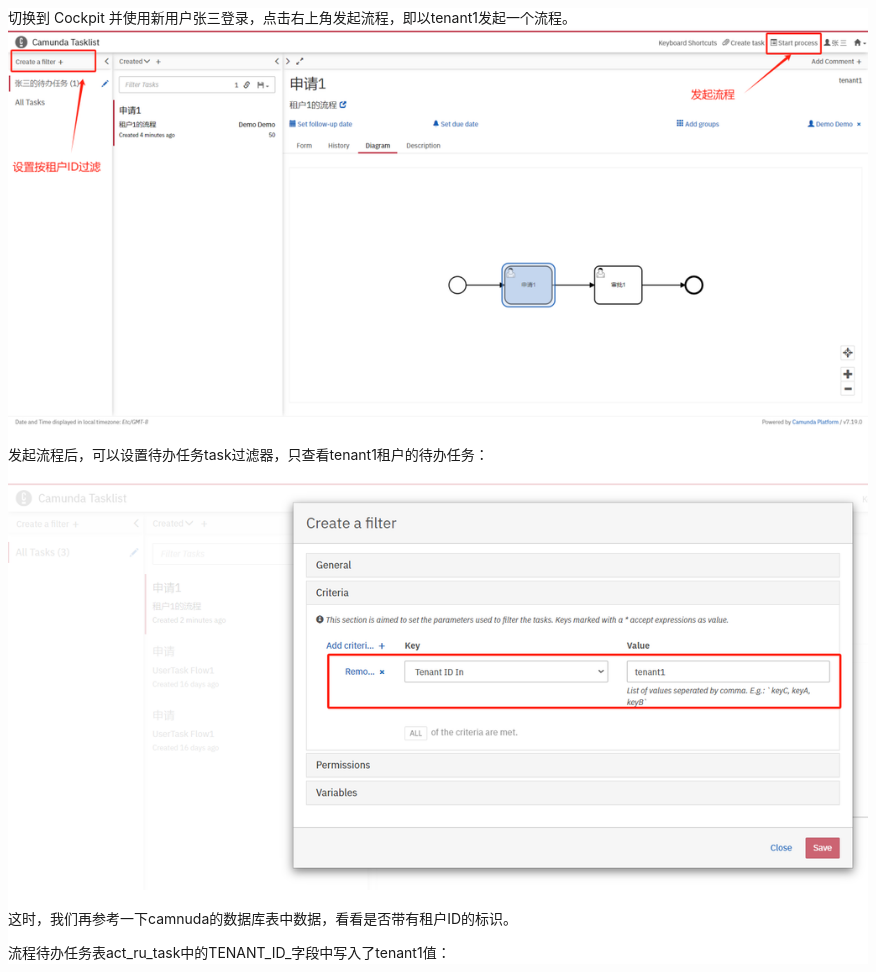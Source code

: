 切换到 Cockpit 并使用新用户张三登录，点击右上角发起流程，即以tenant1发起一个流程。![09-租户1发起流程](./imgs/2435483-20240702084101540-566266180.png)

发起流程后，可以设置待办任务task过滤器，只查看tenant1租户的待办任务：

![10-张三过滤器](./imgs/2435483-20240702084101473-1153682905.png)

这时，我们再参考一下camnuda的数据库表中数据，看看是否带有租户ID的标识。

流程待办任务表act_ru_task中的TENANT_ID_字段中写入了tenant1值：
